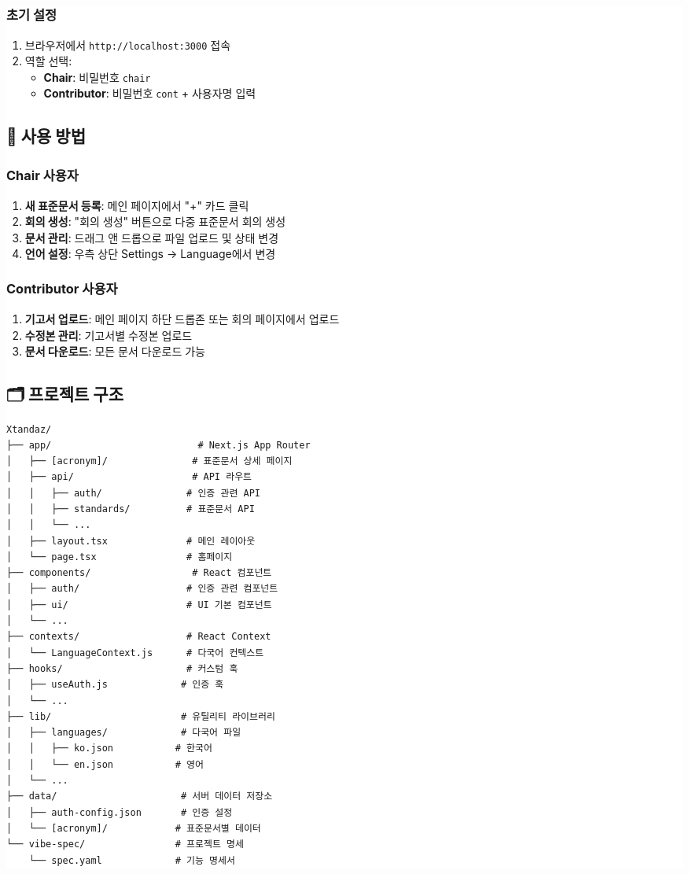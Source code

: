 
### 초기 설정
1. 브라우저에서 `http://localhost:3000` 접속
2. 역할 선택:
   - **Chair**: 비밀번호 `chair`
   - **Contributor**: 비밀번호 `cont` + 사용자명 입력

## 📖 사용 방법

### Chair 사용자
1. **새 표준문서 등록**: 메인 페이지에서 "+" 카드 클릭
2. **회의 생성**: "회의 생성" 버튼으로 다중 표준문서 회의 생성
3. **문서 관리**: 드래그 앤 드롭으로 파일 업로드 및 상태 변경
4. **언어 설정**: 우측 상단 Settings → Language에서 변경

### Contributor 사용자
1. **기고서 업로드**: 메인 페이지 하단 드롭존 또는 회의 페이지에서 업로드
2. **수정본 관리**: 기고서별 수정본 업로드
3. **문서 다운로드**: 모든 문서 다운로드 가능

## 🗂️ 프로젝트 구조

```
Xtandaz/
├── app/                          # Next.js App Router
│   ├── [acronym]/               # 표준문서 상세 페이지
│   ├── api/                     # API 라우트
│   │   ├── auth/               # 인증 관련 API
│   │   ├── standards/          # 표준문서 API
│   │   └── ...
│   ├── layout.tsx              # 메인 레이아웃
│   └── page.tsx                # 홈페이지
├── components/                  # React 컴포넌트
│   ├── auth/                   # 인증 관련 컴포넌트
│   ├── ui/                     # UI 기본 컴포넌트
│   └── ...
├── contexts/                   # React Context
│   └── LanguageContext.js      # 다국어 컨텍스트
├── hooks/                      # 커스텀 훅
│   ├── useAuth.js             # 인증 훅
│   └── ...
├── lib/                       # 유틸리티 라이브러리
│   ├── languages/             # 다국어 파일
│   │   ├── ko.json           # 한국어
│   │   └── en.json           # 영어
│   └── ...
├── data/                      # 서버 데이터 저장소
│   ├── auth-config.json       # 인증 설정
│   └── [acronym]/            # 표준문서별 데이터
└── vibe-spec/                # 프로젝트 명세
    └── spec.yaml             # 기능 명세서
```
